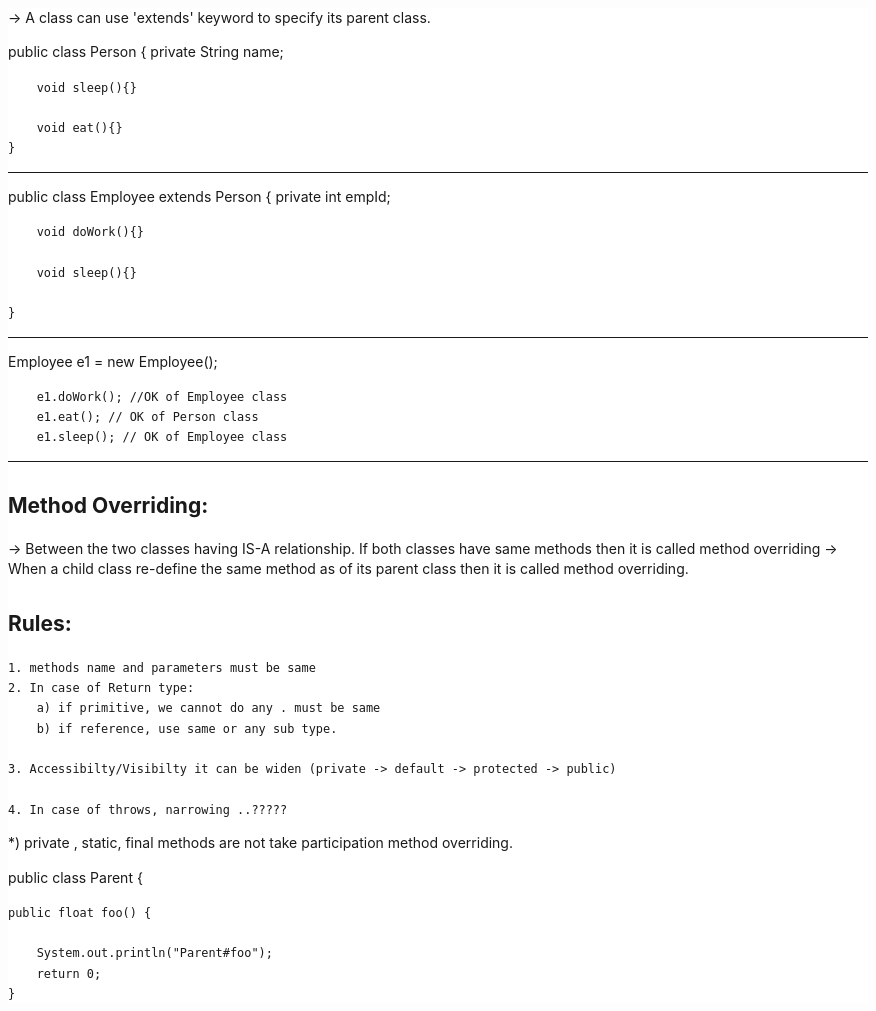 -> A class can use 'extends' keyword to specify its parent class.



public class Person
	{
		private String name;
		
		void sleep(){}
		
		void eat(){}
	}
-------------------------------------
public class Employee extends Person
	{
		private int empId;
		
		void doWork(){}	

        void sleep(){}		
		
	}
---------------------------------------

 Employee e1 = new Employee();
		
		e1.doWork(); //OK of Employee class
		e1.eat(); // OK of Person class
		e1.sleep(); // OK of Employee class
		
-------------------------------------------------------------------
Method Overriding:
---------------------
-> Between the two classes having IS-A relationship. If both classes have same methods then it is called method overriding
-> When a child class re-define the same method as of its parent class then it is called method overriding.

Rules:
----------
	1. methods name and parameters must be same
	2. In case of Return type:
		a) if primitive, we cannot do any . must be same
		b) if reference, use same or any sub type.
		
	3. Accessibilty/Visibilty it can be widen (private -> default -> protected -> public)
	
	4. In case of throws, narrowing ..?????
	
*) private , static, final methods are not take participation method overriding.

public class Parent {

	public float foo() {

		System.out.println("Parent#foo");
		return 0;
	}
